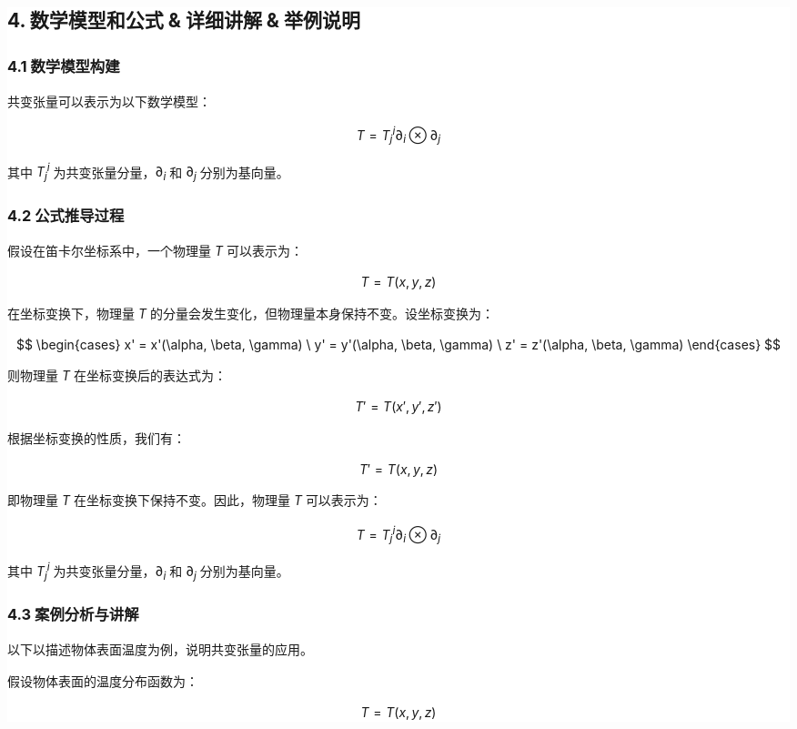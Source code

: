 ## 4. 数学模型和公式 & 详细讲解 & 举例说明
### 4.1 数学模型构建

共变张量可以表示为以下数学模型：

$$
T = T^i_j \partial_i \otimes \partial_j
$$

其中 $T^i_j$ 为共变张量分量，$\partial_i$ 和 $\partial_j$ 分别为基向量。

### 4.2 公式推导过程

假设在笛卡尔坐标系中，一个物理量 $T$ 可以表示为：

$$
T = T(x, y, z)
$$

在坐标变换下，物理量 $T$ 的分量会发生变化，但物理量本身保持不变。设坐标变换为：

$$
\begin{cases}
x' = x'(\alpha, \beta, \gamma) \
y' = y'(\alpha, \beta, \gamma) \
z' = z'(\alpha, \beta, \gamma)
\end{cases}
$$

则物理量 $T$ 在坐标变换后的表达式为：

$$
T' = T(x', y', z')
$$

根据坐标变换的性质，我们有：

$$
T' = T(x, y, z)
$$

即物理量 $T$ 在坐标变换下保持不变。因此，物理量 $T$ 可以表示为：

$$
T = T^i_j \partial_i \otimes \partial_j
$$

其中 $T^i_j$ 为共变张量分量，$\partial_i$ 和 $\partial_j$ 分别为基向量。

### 4.3 案例分析与讲解

以下以描述物体表面温度为例，说明共变张量的应用。

假设物体表面的温度分布函数为：

$$
T = T(x, y, z)
$$

